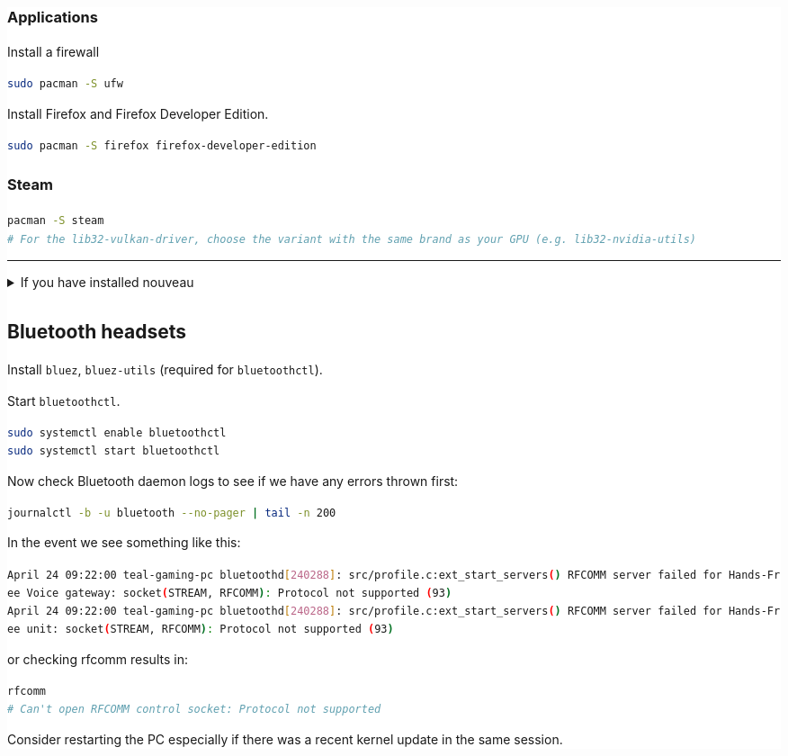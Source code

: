 ### Applications

Install a firewall

```bash
sudo pacman -S ufw
```

Install Firefox and Firefox Developer Edition.

```bash
sudo pacman -S firefox firefox-developer-edition
```

### Steam


```bash
pacman -S steam
# For the lib32-vulkan-driver, choose the variant with the same brand as your GPU (e.g. lib32-nvidia-utils)
```

<hr />

<details><summary>If you have installed nouveau</summary></details>

## Bluetooth headsets

Install `bluez`, `bluez-utils` (required for `bluetoothctl`).

Start `bluetoothctl`.

```sh
sudo systemctl enable bluetoothctl
sudo systemctl start bluetoothctl
```

Now check Bluetooth daemon logs to see if we have any errors thrown first:

```sh
journalctl -b -u bluetooth --no-pager | tail -n 200
```

In the event we see something like this:
```sh
April 24 09:22:00 teal-gaming-pc bluetoothd[240288]: src/profile.c:ext_start_servers() RFCOMM server failed for Hands-Free Voice gateway: socket(STREAM, RFCOMM): Protocol not supported (93)
April 24 09:22:00 teal-gaming-pc bluetoothd[240288]: src/profile.c:ext_start_servers() RFCOMM server failed for Hands-Free unit: socket(STREAM, RFCOMM): Protocol not supported (93)
```

or checking rfcomm results in:

```sh
rfcomm
# Can't open RFCOMM control socket: Protocol not supported
```

Consider restarting the PC especially if there was a recent kernel update in the same session.
